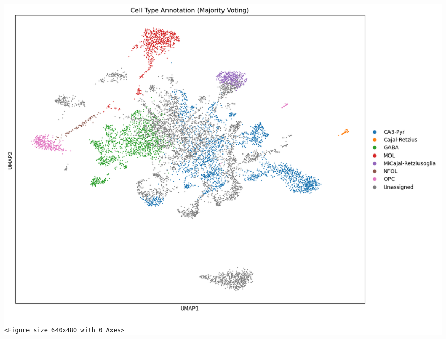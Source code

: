 ![png](annotation_Mouse_Dentate_Gyrus_Nestin_Mut_files/annotation_Mouse_Dentate_Gyrus_Nestin_Mut_29_0.png)
    



    <Figure size 640x480 with 0 Axes>



    